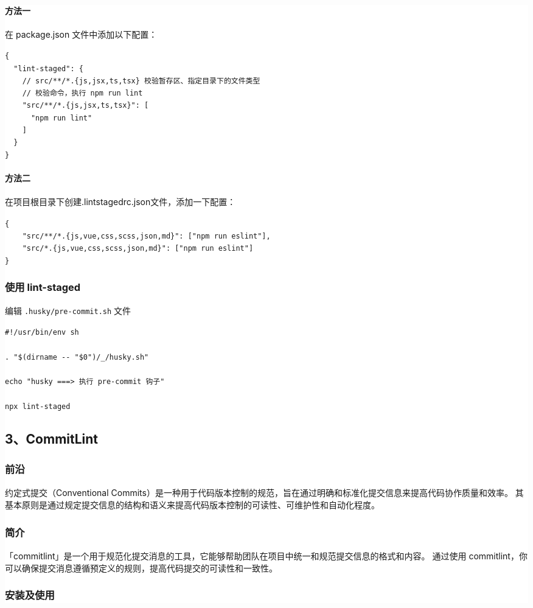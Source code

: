 #### 方法一

在 package.json 文件中添加以下配置：

```
{
  "lint-staged": {
    // src/**/*.{js,jsx,ts,tsx} 校验暂存区、指定目录下的文件类型
    // 校验命令，执行 npm run lint
    "src/**/*.{js,jsx,ts,tsx}": [
      "npm run lint"
    ]
  }
}
```

#### 方法二

在项目根目录下创建.lintstagedrc.json文件，添加一下配置：

```
{
	"src/**/*.{js,vue,css,scss,json,md}": ["npm run eslint"],
	"src/*.{js,vue,css,scss,json,md}": ["npm run eslint"]
}
```

### 使用 lint-staged

编辑 `.husky/pre-commit.sh` 文件

```
#!/usr/bin/env sh

. "$(dirname -- "$0")/_/husky.sh"

echo "husky ===> 执行 pre-commit 钩子"

npx lint-staged
```

## 3、CommitLint

### 前沿

约定式提交（Conventional Commits）是一种用于代码版本控制的规范，旨在通过明确和标准化提交信息来提高代码协作质量和效率。
其基本原则是通过规定提交信息的结构和语义来提高代码版本控制的可读性、可维护性和自动化程度。

### 简介

「commitlint」是一个用于规范化提交消息的工具，它能够帮助团队在项目中统一和规范提交信息的格式和内容。
通过使用 commitlint，你可以确保提交消息遵循预定义的规则，提高代码提交的可读性和一致性。

### 安装及使用
